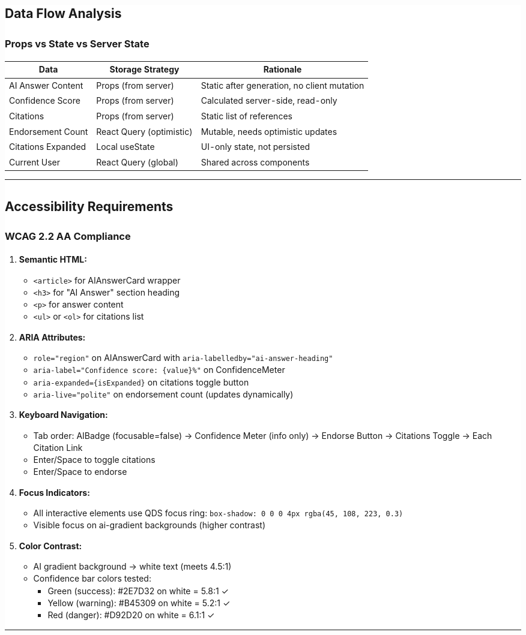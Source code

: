## Data Flow Analysis

### Props vs State vs Server State

| Data | Storage Strategy | Rationale |
|------|------------------|-----------|
| AI Answer Content | Props (from server) | Static after generation, no client mutation |
| Confidence Score | Props (from server) | Calculated server-side, read-only |
| Citations | Props (from server) | Static list of references |
| Endorsement Count | React Query (optimistic) | Mutable, needs optimistic updates |
| Citations Expanded | Local useState | UI-only state, not persisted |
| Current User | React Query (global) | Shared across components |

---

## Accessibility Requirements

### WCAG 2.2 AA Compliance

1. **Semantic HTML:**
   - `<article>` for AIAnswerCard wrapper
   - `<h3>` for "AI Answer" section heading
   - `<p>` for answer content
   - `<ul>` or `<ol>` for citations list

2. **ARIA Attributes:**
   - `role="region"` on AIAnswerCard with `aria-labelledby="ai-answer-heading"`
   - `aria-label="Confidence score: {value}%"` on ConfidenceMeter
   - `aria-expanded={isExpanded}` on citations toggle button
   - `aria-live="polite"` on endorsement count (updates dynamically)

3. **Keyboard Navigation:**
   - Tab order: AIBadge (focusable=false) → Confidence Meter (info only) → Endorse Button → Citations Toggle → Each Citation Link
   - Enter/Space to toggle citations
   - Enter/Space to endorse

4. **Focus Indicators:**
   - All interactive elements use QDS focus ring: `box-shadow: 0 0 0 4px rgba(45, 108, 223, 0.3)`
   - Visible focus on ai-gradient backgrounds (higher contrast)

5. **Color Contrast:**
   - AI gradient background → white text (meets 4.5:1)
   - Confidence bar colors tested:
     - Green (success): #2E7D32 on white = 5.8:1 ✓
     - Yellow (warning): #B45309 on white = 5.2:1 ✓
     - Red (danger): #D92D20 on white = 6.1:1 ✓

---